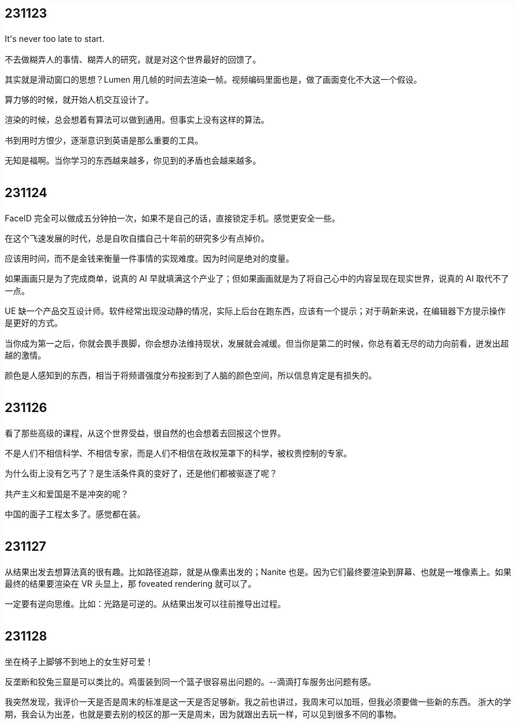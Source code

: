 ## 231123

It's never too late to start.

不去做糊弄人的事情、糊弄人的研究，就是对这个世界最好的回馈了。

其实就是滑动窗口的思想？Lumen 用几帧的时间去渲染一帧。视频编码里面也是，做了画面变化不大这一个假设。

算力够的时候，就开始人机交互设计了。

渲染的时候，总会想着有算法可以做到通用。但事实上没有这样的算法。

书到用时方恨少，逐渐意识到英语是那么重要的工具。

无知是福啊。当你学习的东西越来越多，你见到的矛盾也会越来越多。

## 231124

FaceID 完全可以做成五分钟拍一次，如果不是自己的话，直接锁定手机。感觉更安全一些。

在这个飞速发展的时代，总是自吹自擂自己十年前的研究多少有点掉价。

应该用时间，而不是金钱来衡量一件事情的实现难度。因为时间是绝对的度量。

如果画画只是为了完成商单，说真的 AI 早就填满这个产业了；但如果画画就是为了将自己心中的内容呈现在现实世界，说真的 AI 取代不了一点。

UE 缺一个产品交互设计师。软件经常出现没动静的情况，实际上后台在跑东西，应该有一个提示；对于萌新来说，在编辑器下方提示操作是更好的方式。

当你成为第一之后，你就会畏手畏脚，你会想办法维持现状，发展就会减缓。但当你是第二的时候，你总有着无尽的动力向前看，迸发出超越的激情。

颜色是人感知到的东西，相当于将频谱强度分布投影到了人脑的颜色空间，所以信息肯定是有损失的。

## 231126

看了那些高级的课程，从这个世界受益，很自然的也会想着去回报这个世界。

不是人们不相信科学、不相信专家，而是人们不相信在政权笼罩下的科学，被权贵控制的专家。

为什么街上没有乞丐了？是生活条件真的变好了，还是他们都被驱逐了呢？

共产主义和爱国是不是冲突的呢？

中国的面子工程太多了。感觉都在装。

## 231127

从结果出发去想算法真的很有趣。比如路径追踪，就是从像素出发的；Nanite 也是。因为它们最终要渲染到屏幕、也就是一堆像素上。如果最终的结果要渲染在 VR 头显上，那 foveated rendering 就可以了。

一定要有逆向思维。比如：光路是可逆的。从结果出发可以往前推导出过程。

## 231128

坐在椅子上脚够不到地上的女生好可爱！

反垄断和狡兔三窟是可以类比的。鸡蛋装到同一个篮子很容易出问题的。--滴滴打车服务出问题有感。

我突然发现，我评价一天是否是周末的标准是这一天是否足够新。我之前也讲过，我周末可以加班，但我必须要做一些新的东西。
浙大的学期，我会认为出差，也就是要去别的校区的那一天是周末，因为就跟出去玩一样，可以见到很多不同的事物。

